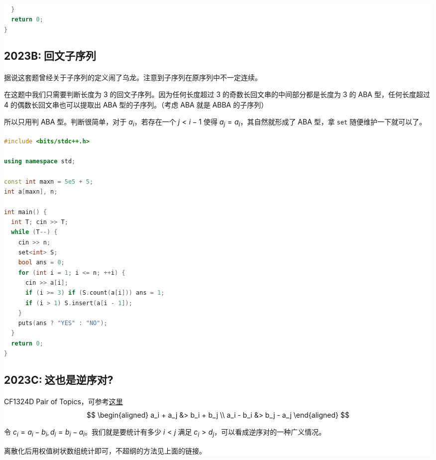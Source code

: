 ```cpp
  }
  return 0;
}
```

## 2023B: 回文子序列

据说这套题曾经关于子序列的定义闹了乌龙。注意到子序列在原序列中不一定连续。

在这题中我们只需要判断长度为 $3$ 的回文子序列。因为任何长度超过 $3$ 的奇数长回文串的中间部分都是长度为 $3$ 的 ABA 型，任何长度超过 $4$ 的偶数长回文串也可以提取出 ABA 型的子序列。（考虑 ABA 就是 ABBA 的子序列）

所以只用判 ABA 型。判断很简单，对于 $a_i$，若存在一个 $j < i - 1$ 使得 $a_j = a_i$，其自然就形成了 ABA 型，拿 `set` 随便维护一下就可以了。

```cpp
#include <bits/stdc++.h>

using namespace std;

const int maxn = 5e5 + 5;
int a[maxn], n;

int main() {
  int T; cin >> T;
  while (T--) {
    cin >> n;
    set<int> S;
    bool ans = 0;
    for (int i = 1; i <= n; ++i) {
      cin >> a[i];
      if (i >= 3) if (S.count(a[i])) ans = 1;
      if (i > 1) S.insert(a[i - 1]);
    }
    puts(ans ? "YES" : "NO");
  }
  return 0;
}
```

## 2023C: 这也是逆序对?

CF1324D Pair of Topics，可参考[这里](https://www.luogu.com.cn/problem/solution/CF1324D)
$$
\begin{aligned}
a_i + a_j &> b_i + b_j \\
a_i - b_i &> b_j - a_j
\end{aligned}
$$

令 $c_i = a_i - b_i,d_i = b_i - a_i$。我们就是要统计有多少 $i<j$ 满足 $c_i > d_j$，可以看成逆序对的一种广义情况。

离散化后用权值树状数组统计即可，不超纲的方法见上面的链接。
